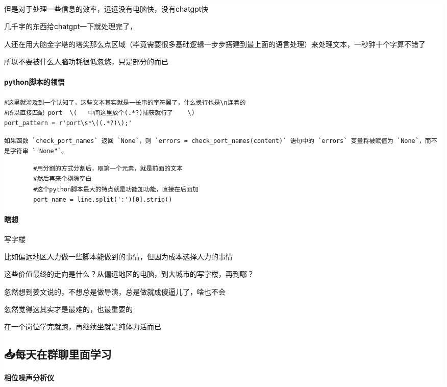 

但是对于处理一些信息的效率，远远没有电脑快，没有chatgpt快

几千字的东西给chatgpt一下就处理完了，

人还在用大脑金字塔的塔尖那么点区域（毕竟需要很多基础逻辑一步步搭建到最上面的语言处理）来处理文本，一秒钟十个字算不错了



所以不要被什么人脑功耗很低忽悠，只是部分的而已







#### python脚本的领悟

    #这里就涉及到一个认知了，这些文本其实就是一长串的字符罢了，什么换行也是\n连着的
    #所以直接匹配 port  \(   中间这里放个(.*?)捕获就行了    \)
    port_pattern = r'port\s*\((.*?)\);'



```
如果函数 `check_port_names` 返回 `None`，则 `errors = check_port_names(content)` 语句中的 `errors` 变量将被赋值为 `None`，而不是字符串 `"None"`。
```



            #用分割的方式分割后，取第一个元素，就是前面的文本
            #然后再来个剔除空白
            #这个python脚本最大的特点就是功能加功能，直接在后面加
            port_name = line.split(':')[0].strip()



#### 瞎想

写字楼

比如偏远地区人力做一些脚本能做到的事情，但因为成本选择人力的事情

这些价值最终的走向是什么？从偏远地区的电脑，到大城市的写字楼，再到哪？





忽然想到姜文说的，不想总是做导演，总是做就成傻逼儿了，啥也不会

忽然觉得这其实才是最难的，也最重要的

在一个岗位学完就跑，再继续坐就是纯体力活而已







## 📥每天在群聊里面学习



#### 相位噪声分析仪
